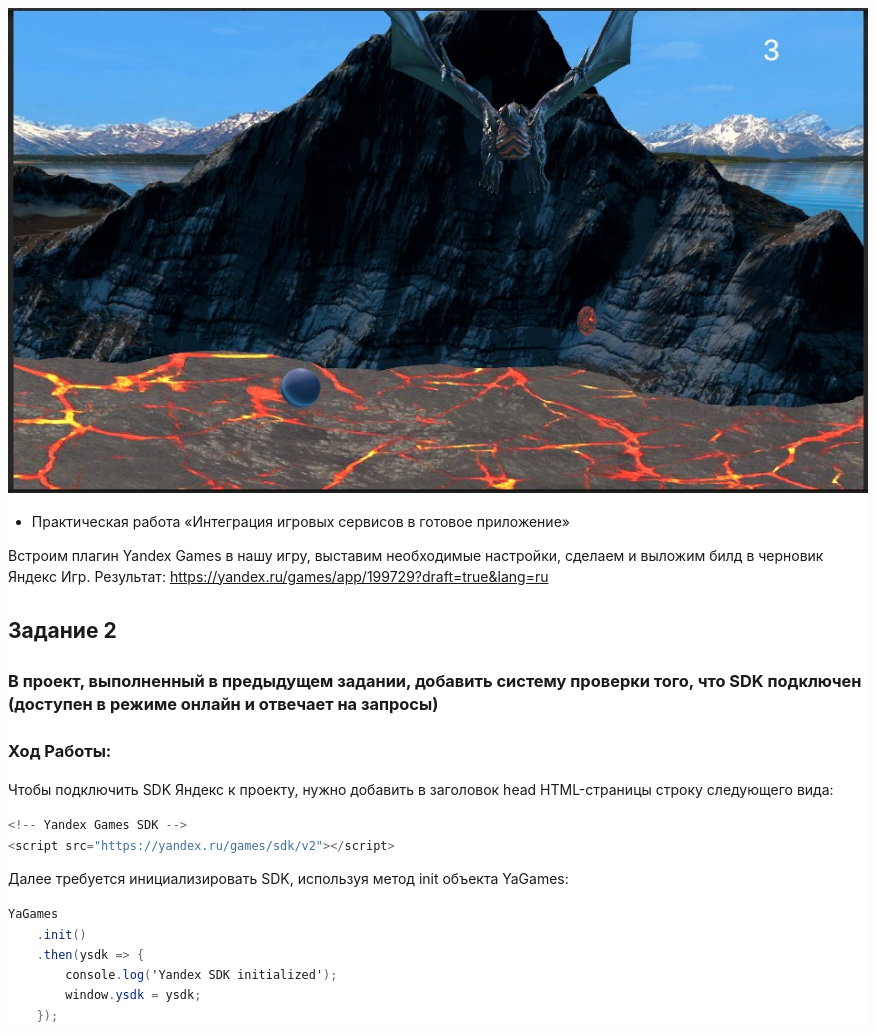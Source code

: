 ![](/Pics/z1_5.jpg)

- Практическая работа «Интеграция игровых сервисов в готовое приложение»

Встроим плагин Yandex Games в нашу игру, выставим необходимые настройки, сделаем и выложим билд в черновик Яндекс Игр. Результат:
https://yandex.ru/games/app/199729?draft=true&lang=ru

## Задание 2
### В проект, выполненный в предыдущем задании, добавить систему проверки того, что SDK подключен (доступен в режиме онлайн и отвечает на запросы)
### Ход Работы:

Чтобы подключить SDK Яндекс к проекту, нужно добавить в заголовок head HTML-страницы строку следующего вида:
```javascript
<!-- Yandex Games SDK -->
<script src="https://yandex.ru/games/sdk/v2"></script>
```

Далее требуется инициализировать SDK, используя метод init объекта YaGames:

```C#
YaGames
    .init()
    .then(ysdk => {
        console.log('Yandex SDK initialized');
        window.ysdk = ysdk;
    });
```
